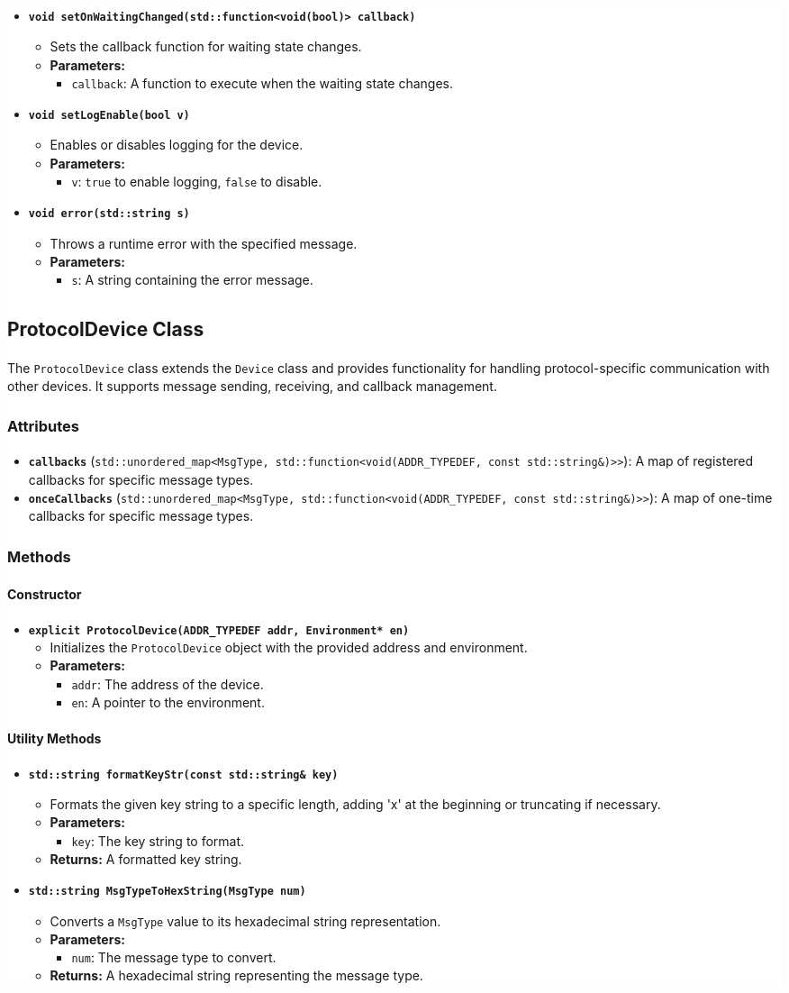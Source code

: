 - **`void setOnWaitingChanged(std::function<void(bool)> callback)`**
  - Sets the callback function for waiting state changes.
  - **Parameters:**
    - `callback`: A function to execute when the waiting state changes.

- **`void setLogEnable(bool v)`**
  - Enables or disables logging for the device.
  - **Parameters:**
    - `v`: `true` to enable logging, `false` to disable.

- **`void error(std::string s)`**
  - Throws a runtime error with the specified message.
  - **Parameters:**
    - `s`: A string containing the error message.

## ProtocolDevice Class

The `ProtocolDevice` class extends the `Device` class and provides functionality for handling protocol-specific communication with other devices. It supports message sending, receiving, and callback management.



### Attributes

- **`callbacks`** (`std::unordered_map<MsgType, std::function<void(ADDR_TYPEDEF, const std::string&)>>`): A map of registered callbacks for specific message types.
- **`onceCallbacks`** (`std::unordered_map<MsgType, std::function<void(ADDR_TYPEDEF, const std::string&)>>`): A map of one-time callbacks for specific message types.



### Methods

#### Constructor

- **`explicit ProtocolDevice(ADDR_TYPEDEF addr, Environment* en)`**
  - Initializes the `ProtocolDevice` object with the provided address and environment.
  - **Parameters:**
    - `addr`: The address of the device.
    - `en`: A pointer to the environment.



#### Utility Methods

- **`std::string formatKeyStr(const std::string& key)`**
  - Formats the given key string to a specific length, adding 'x' at the beginning or truncating if necessary.
  - **Parameters:**
    - `key`: The key string to format.
  - **Returns:** A formatted key string.

- **`std::string MsgTypeToHexString(MsgType num)`**
  - Converts a `MsgType` value to its hexadecimal string representation.
  - **Parameters:**
    - `num`: The message type to convert.
  - **Returns:** A hexadecimal string representing the message type.
